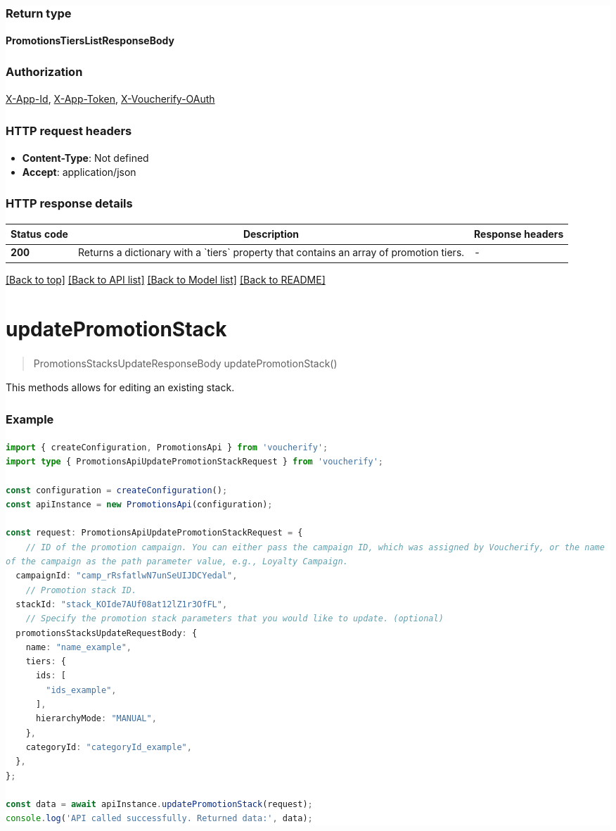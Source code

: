 
### Return type

**PromotionsTiersListResponseBody**

### Authorization

[X-App-Id](README.md#X-App-Id), [X-App-Token](README.md#X-App-Token), [X-Voucherify-OAuth](README.md#X-Voucherify-OAuth)

### HTTP request headers

 - **Content-Type**: Not defined
 - **Accept**: application/json


### HTTP response details
| Status code | Description | Response headers |
|-------------|-------------|------------------|
**200** | Returns a dictionary with a &#x60;tiers&#x60; property that contains an array of promotion tiers. |  -  |

[[Back to top]](#) [[Back to API list]](README.md#documentation-for-api-endpoints) [[Back to Model list]](README.md#documentation-for-models) [[Back to README]](README.md)

# **updatePromotionStack**
> PromotionsStacksUpdateResponseBody updatePromotionStack()

This methods allows for editing an existing stack.

### Example


```typescript
import { createConfiguration, PromotionsApi } from 'voucherify';
import type { PromotionsApiUpdatePromotionStackRequest } from 'voucherify';

const configuration = createConfiguration();
const apiInstance = new PromotionsApi(configuration);

const request: PromotionsApiUpdatePromotionStackRequest = {
    // ID of the promotion campaign. You can either pass the campaign ID, which was assigned by Voucherify, or the name of the campaign as the path parameter value, e.g., Loyalty Campaign. 
  campaignId: "camp_rRsfatlwN7unSeUIJDCYedal",
    // Promotion stack ID.
  stackId: "stack_KOIde7AUf08at12lZ1r3OfFL",
    // Specify the promotion stack parameters that you would like to update. (optional)
  promotionsStacksUpdateRequestBody: {
    name: "name_example",
    tiers: {
      ids: [
        "ids_example",
      ],
      hierarchyMode: "MANUAL",
    },
    categoryId: "categoryId_example",
  },
};

const data = await apiInstance.updatePromotionStack(request);
console.log('API called successfully. Returned data:', data);
```
